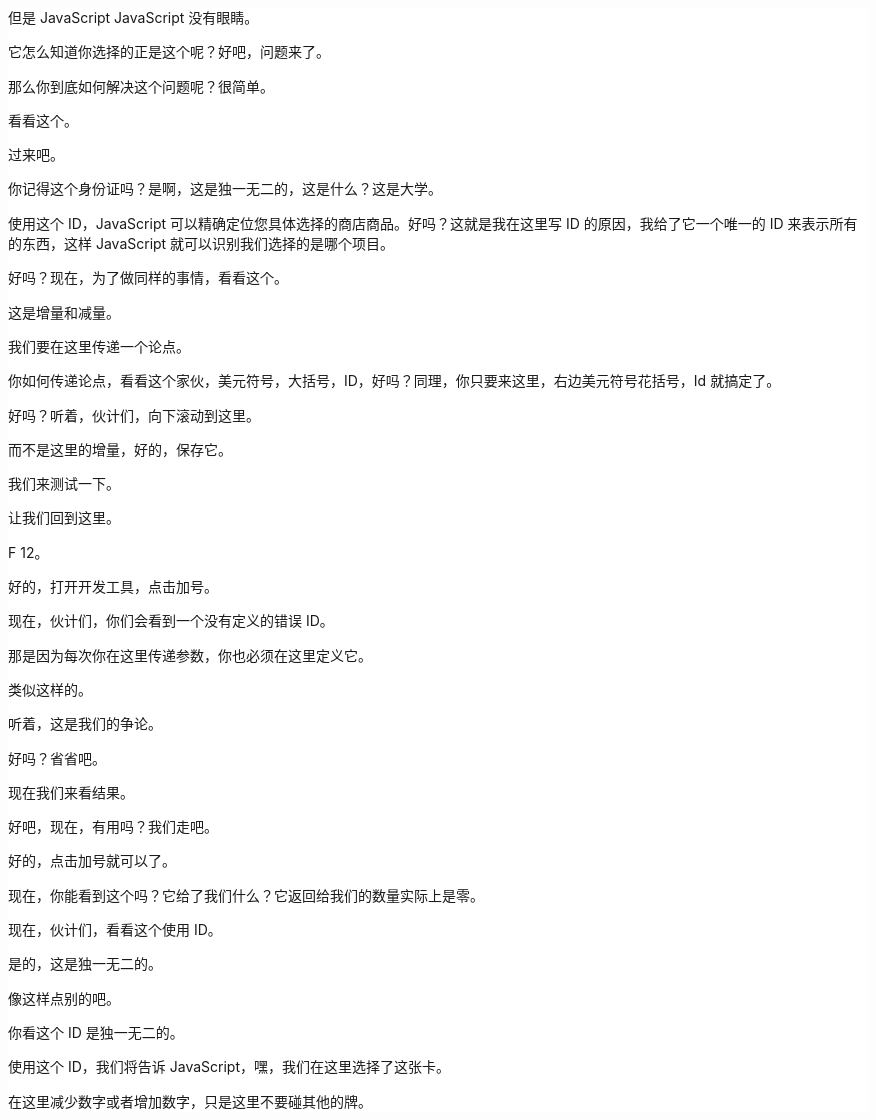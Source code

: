 但是 JavaScript JavaScript 没有眼睛。

它怎么知道你选择的正是这个呢？好吧，问题来了。

那么你到底如何解决这个问题呢？很简单。

看看这个。

过来吧。

你记得这个身份证吗？是啊，这是独一无二的，这是什么？这是大学。

使用这个 ID，JavaScript 可以精确定位您具体选择的商店商品。好吗？这就是我在这里写 ID 的原因，我给了它一个唯一的 ID 来表示所有的东西，这样 JavaScript 就可以识别我们选择的是哪个项目。

好吗？现在，为了做同样的事情，看看这个。

这是增量和减量。

我们要在这里传递一个论点。

你如何传递论点，看看这个家伙，美元符号，大括号，ID，好吗？同理，你只要来这里，右边美元符号花括号，Id 就搞定了。

好吗？听着，伙计们，向下滚动到这里。

而不是这里的增量，好的，保存它。

我们来测试一下。

让我们回到这里。

F 12。

好的，打开开发工具，点击加号。

现在，伙计们，你们会看到一个没有定义的错误 ID。

那是因为每次你在这里传递参数，你也必须在这里定义它。

类似这样的。

听着，这是我们的争论。

好吗？省省吧。

现在我们来看结果。

好吧，现在，有用吗？我们走吧。

好的，点击加号就可以了。

现在，你能看到这个吗？它给了我们什么？它返回给我们的数量实际上是零。

现在，伙计们，看看这个使用 ID。

是的，这是独一无二的。

像这样点别的吧。

你看这个 ID 是独一无二的。

使用这个 ID，我们将告诉 JavaScript，嘿，我们在这里选择了这张卡。

在这里减少数字或者增加数字，只是这里不要碰其他的牌。

